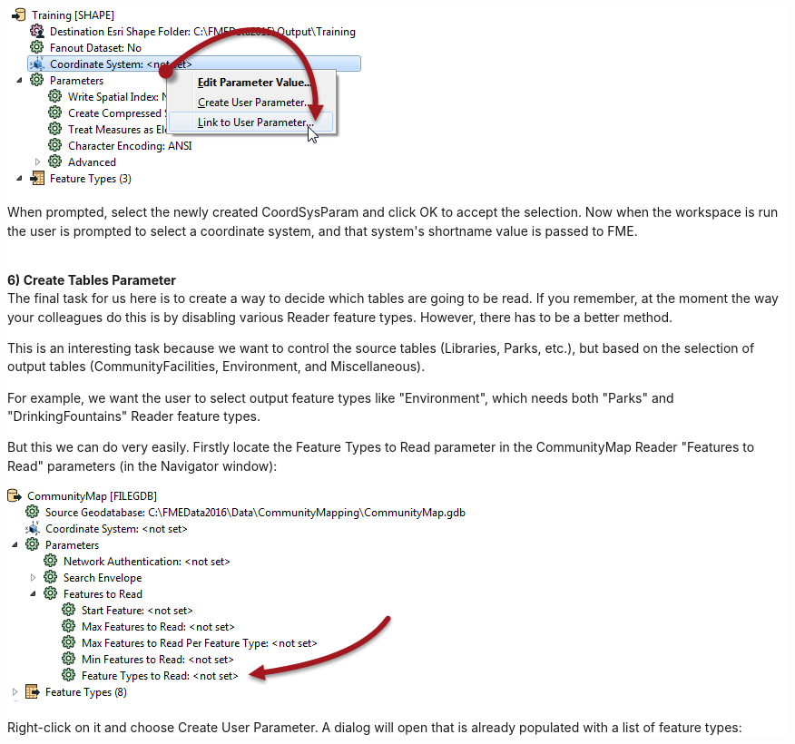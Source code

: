 ![](./Images/Img1.64.Ex2.LinkCoordsysParameter.png)

When prompted, select the newly created CoordSysParam and click OK to accept the selection. Now when the workspace is run the user is prompted to select a coordinate system, and that system's shortname value is passed to FME.


<br>**6) Create Tables Parameter**
<br>The final task for us here is to create a way to decide which tables are going to be read. If you remember, at the moment the way your colleagues do this is by disabling various Reader feature types. However, there has to be a better method.

This is an interesting task because we want to control the source tables (Libraries, Parks, etc.), but based on the selection of output tables (CommunityFacilities, Environment, and Miscellaneous).

For example, we want the user to select output feature types like "Environment", which needs both "Parks" and "DrinkingFountains" Reader feature types.

But this we can do very easily. Firstly locate the Feature Types to Read parameter in the CommunityMap Reader "Features to Read" parameters (in the Navigator window):

![](./Images/Img1.65.Ex2.FeatureTypesToReadParameter.png)

Right-click on it and choose Create User Parameter. A dialog will open that is already populated with a list of feature types:
